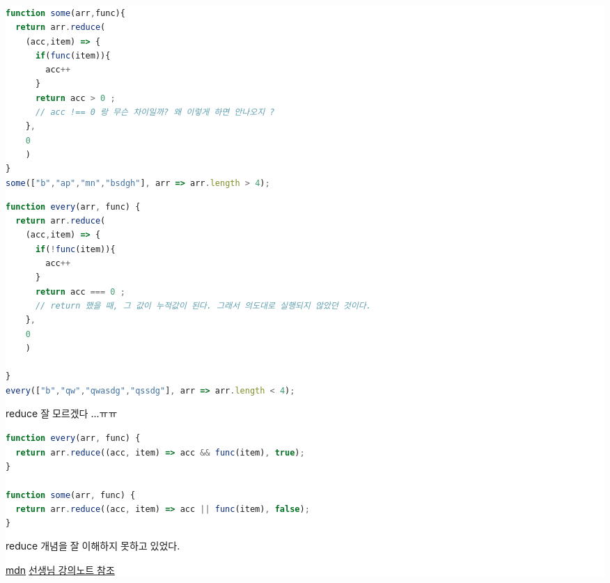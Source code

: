```js
function some(arr,func){
  return arr.reduce(
    (acc,item) => { 
      if(func(item)){
        acc++
      }
      return acc > 0 ;
      // acc !== 0 랑 무슨 차이일까? 왜 이렇게 하면 안나오지 ? 
    },
    0
    )
}
some(["b","ap","mn","bsdgh"], arr => arr.length > 4);
```
```js
function every(arr, func) {
  return arr.reduce(
    (acc,item) => {
      if(!func(item)){
        acc++
      }
      return acc === 0 ;
      // return 했을 때, 그 값이 누적값이 된다. 그래서 의도대로 실행되지 않았던 것이다. 
    },
    0
    )
    
}
every(["b","qw","qwasdg","qssdg"], arr => arr.length < 4);
```
reduce 잘 모르겠다 ...ㅠㅠ 

```js
function every(arr, func) {
  return arr.reduce((acc, item) => acc && func(item), true);
}

function some(arr, func) {
  return arr.reduce((acc, item) => acc || func(item), false);
}
```
reduce 개념을 잘 이해하지 못하고 있었다. 

[mdn](https://developer.mozilla.org/ko/docs/Web/JavaScript/Reference/Global_Objects/Array/Reduce)
[선생님 강의노트 참조 ](https://drive.google.com/drive/u/0/folders/12IZNZKRWNPOLMzFHNOySMT1MnnEPSGFU)
